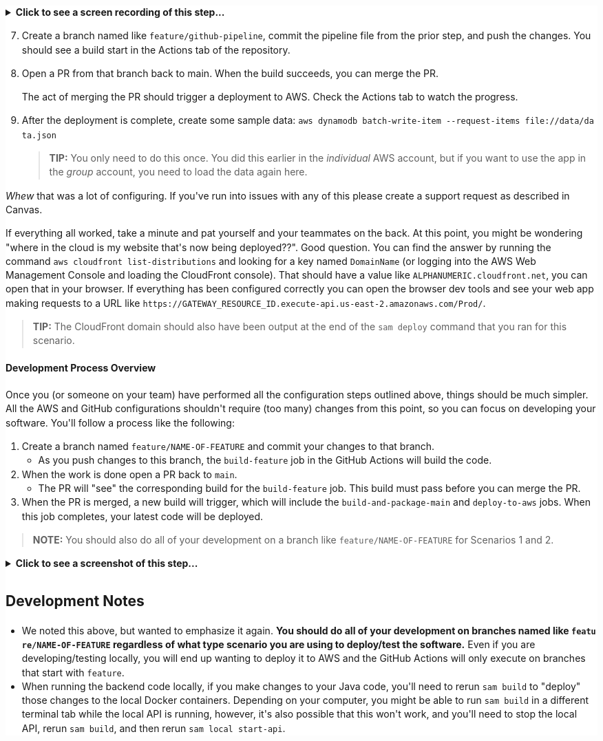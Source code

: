    <details><summary><b>Click to see a screen recording of this step...</b></summary></details>

7. Create a branch named like `feature/github-pipeline`, commit the pipeline file from the prior step, and push the changes. You should see a build start in the Actions tab of the repository. 

8. Open a PR from that branch back to main. When the build succeeds, you can merge the PR.

    The act of merging the PR should trigger a deployment to AWS. Check the Actions tab to watch the progress.

9. After the deployment is complete, create some sample data: `aws dynamodb batch-write-item --request-items file://data/data.json`

   > **TIP:** You only need to do this once. You did this earlier in the _individual_ AWS account, but if you want to use the app in the _group_ account, you need to load the data again here.

_Whew_ that was a lot of configuring. If you've run into issues with any of this please create a support request as described in Canvas.

If everything all worked, take a minute and pat yourself and your teammates on the back. At this point, you might be wondering "where in the cloud is my website that's now being deployed??". Good question. You can find the answer by running the command `aws cloudfront list-distributions` and looking for a key named `DomainName` (or logging into the AWS Web Management Console and loading the CloudFront console). That should have a value like `ALPHANUMERIC.cloudfront.net`, you can open that in your browser. If everything has been configured correctly you can open the browser dev tools and see your web app making requests to a URL like `https://GATEWAY_RESOURCE_ID.execute-api.us-east-2.amazonaws.com/Prod/`.

> **TIP:** The CloudFront domain should also have been output at the end of the `sam deploy` command that you ran for this scenario.

#### Development Process Overview

Once you (or someone on your team) have performed all the configuration steps outlined above, things should be much simpler. All the AWS and GitHub configurations shouldn't require (too many) changes from this point, so you can focus on developing your software. You'll follow a process like the following:

1. Create a branch named `feature/NAME-OF-FEATURE` and commit your changes to that branch.
   - As you push changes to this branch, the `build-feature` job in the GitHub Actions will build the code.
2. When the work is done open a PR back to `main`.
   - The PR will "see" the corresponding build for the `build-feature` job. This build must pass before you can merge the PR.
3. When the PR is merged, a new build will trigger, which will include the `build-and-package-main` and `deploy-to-aws` jobs. When this job completes, your latest code will be deployed.

> **NOTE:** You should also do all of your development on a branch like `feature/NAME-OF-FEATURE` for Scenarios 1 and 2.

<details><summary><b>Click to see a screenshot of this step...</b></summary></details>

## Development Notes

- We noted this above, but wanted to emphasize it again. **You should do all of your development on branches named like `feature/NAME-OF-FEATURE` regardless of what type scenario you are using to deploy/test the software.** Even if you are developing/testing locally, you will end up wanting to deploy it to AWS and the GitHub Actions will only execute on branches that start with `feature`.
- When running the backend code locally, if you make changes to your Java code, you'll need to rerun `sam build` to "deploy" those changes to the local Docker containers. Depending on your computer, you might be able to run `sam build` in a different terminal tab while the local API is running, however, it's also possible that this won't work, and you'll need to stop the local API, rerun `sam build`, and then rerun `sam local start-api`.